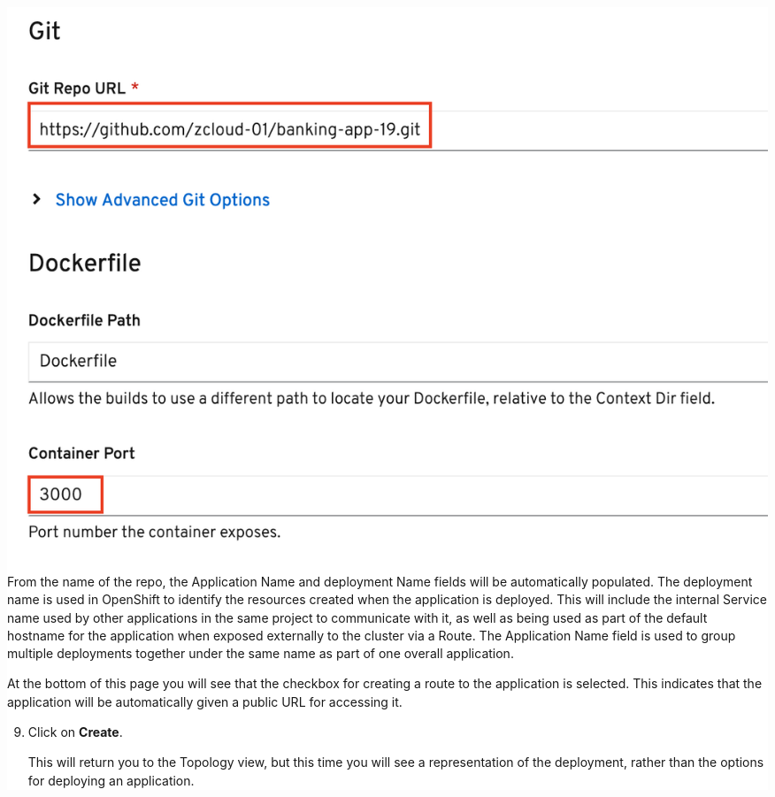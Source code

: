    <kbd>![alt text](images/ocp-deploy2.png)</kbd>

   From the name of the repo, the Application Name and deployment Name fields will be automatically populated. The deployment name is used in OpenShift to identify the resources created when the application is deployed. This will include the internal Service name used by other applications in the same project to communicate with it, as well as being used as part of the default hostname for the application when exposed externally to the cluster via a Route. The Application Name field is used to group multiple deployments together under the same name as part of one overall application.

   At the bottom of this page you will see that the checkbox for creating a route to the application is selected. This indicates that the application will be automatically given a public URL for accessing it.

9. Click on **Create**.

   This will return you to the Topology view, but this time you will see a representation of the deployment, rather than the options for deploying an application.
